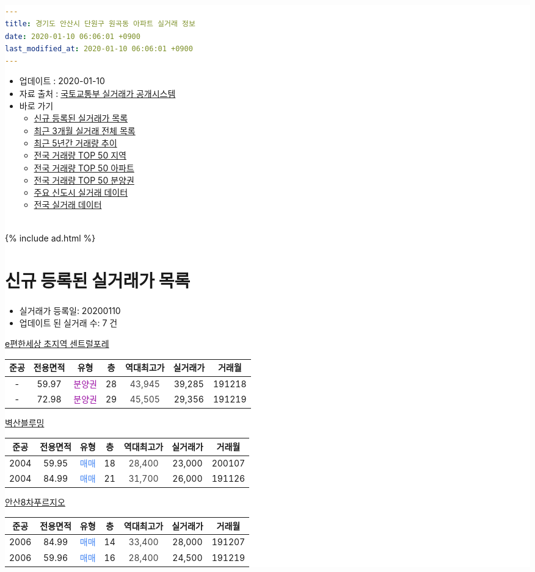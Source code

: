 ```yaml
---
title: 경기도 안산시 단원구 원곡동 아파트 실거래 정보
date: 2020-01-10 06:06:01 +0900
last_modified_at: 2020-01-10 06:06:01 +0900
---
```


* 업데이트 : 2020-01-10
* 자료 출처 : [국토교통부 실거래가 공개시스템](http://rt.molit.go.kr)
* 바로 가기
    * [신규 등록된 실거래가 목록](#신규-등록된-실거래가-목록)
    * [최근 3개월 실거래 전체 목록](#최근-3개월-실거래-전체-목록)
    * [최근 5년간 거래량 추이](#최근-5년간-거래량-추이)
    * [전국 거래량 TOP 50 지역](https://inasie.github.io/apt-trade-info/최근-3개월-전국에서-가장-거래가-많이-발생한-지역)
    * [전국 거래량 TOP 50 아파트](https://inasie.github.io/apt-trade-info/최근-3개월-전국에서-가장-거래가-많이-발생한-아파트)
    * [전국 거래량 TOP 50 분양권](https://inasie.github.io/apt-trade-info/최근-3개월-전국에서-가장-거래가-많이-발생한-분양권)
    * [주요 신도시 실거래 데이터](https://inasie.github.io/apt-trade-info/주요-신도시)
    * [전국 실거래 데이터](https://inasie.github.io/apt-trade-info/전국)
<br>
{% include ad.html %}
<br>

# 신규 등록된 실거래가 목록
* 실거래가 등록일: 20200110
* 업데이트 된 실거래 수: 7 건


[e편한세상 초지역 센트럴포레](https://search.naver.com/search.naver?query=%EA%B2%BD%EA%B8%B0%EB%8F%84+%EC%95%88%EC%82%B0%EC%8B%9C+%EB%8B%A8%EC%9B%90%EA%B5%AC+%EC%9B%90%EA%B3%A1%EB%8F%99+e%ED%8E%B8%ED%95%9C%EC%84%B8%EC%83%81+%EC%B4%88%EC%A7%80%EC%97%AD+%EC%84%BC%ED%8A%B8%EB%9F%B4%ED%8F%AC%EB%A0%88)

|준공|전용면적|유형|층|역대최고가|실거래가|거래월|
|:---:|:---:|:---:|:---:|:---:|:---:|:---:|
|-|59.97|<span style="color:#9C11A5">분양권</span>|28|<span style="color:#444444">43,945</span>|39,285|191218|
|-|72.98|<span style="color:#9C11A5">분양권</span>|29|<span style="color:#444444">45,505</span>|29,356|191219|

[벽산블루밍](https://search.naver.com/search.naver?query=%EA%B2%BD%EA%B8%B0%EB%8F%84+%EC%95%88%EC%82%B0%EC%8B%9C+%EB%8B%A8%EC%9B%90%EA%B5%AC+%EC%9B%90%EA%B3%A1%EB%8F%99+%EB%B2%BD%EC%82%B0%EB%B8%94%EB%A3%A8%EB%B0%8D)

|준공|전용면적|유형|층|역대최고가|실거래가|거래월|
|:---:|:---:|:---:|:---:|:---:|:---:|:---:|
|2004|59.95|<span style="color:#4285f3">매매</span>|18|<span style="color:#444444">28,400</span>|23,000|200107|
|2004|84.99|<span style="color:#4285f3">매매</span>|21|<span style="color:#444444">31,700</span>|26,000|191126|

[안산8차푸르지오](https://search.naver.com/search.naver?query=%EA%B2%BD%EA%B8%B0%EB%8F%84+%EC%95%88%EC%82%B0%EC%8B%9C+%EB%8B%A8%EC%9B%90%EA%B5%AC+%EC%9B%90%EA%B3%A1%EB%8F%99+%EC%95%88%EC%82%B08%EC%B0%A8%ED%91%B8%EB%A5%B4%EC%A7%80%EC%98%A4)

|준공|전용면적|유형|층|역대최고가|실거래가|거래월|
|:---:|:---:|:---:|:---:|:---:|:---:|:---:|
|2006|84.99|<span style="color:#4285f3">매매</span>|14|<span style="color:#444444">33,400</span>|28,000|191207|
|2006|59.96|<span style="color:#4285f3">매매</span>|16|<span style="color:#444444">28,400</span>|24,500|191219|
